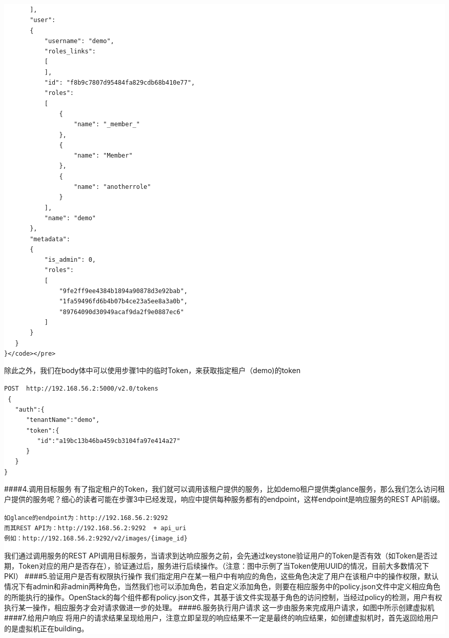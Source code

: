            ],
           "user":
           {
               "username": "demo",
               "roles_links":
               [
               ],
               "id": "f8b9c7807d95484fa829cdb68b410e77",
               "roles":
               [
                   {
                       "name": "_member_"
                   },
                   {
                       "name": "Member"
                   },
                   {
                       "name": "anotherrole"
                   }
               ],
               "name": "demo"
           },
           "metadata":
           {
               "is_admin": 0,
               "roles":
               [
                   "9fe2ff9ee4384b1894a90878d3e92bab",
                   "1fa59496fd6b4b07b4ce23a5ee8a3a0b",
                   "89764090d30949acaf9da2f9e0887ec6"
               ]
           }
       }
    }</code></pre>
除此之外，我们在body体中可以使用步骤1中的临时Token，来获取指定租户（demo)的token
<pre><code>POST  http://192.168.56.2:5000/v2.0/tokens
 {
   "auth":{
      "tenantName":"demo",
      "token":{
         "id":"a19bc13b46ba459cb3104fa97e414a27"
      }
   }
}</code></pre>
####4.调用目标服务
有了指定租户的Token，我们就可以调用该租户提供的服务，比如demo租户提供类glance服务，那么我们怎么访问租户提供的服务呢？细心的读者可能在步骤3中已经发现，响应中提供每种服务都有的endpoint，这样endpoint是响应服务的REST API前缀。
<pre><code>如glance的endpoint为：http://192.168.56.2:9292
而其REST API为：http://192.168.56.2:9292  + api_uri
例如：http://192.168.56.2:9292/v2/images/{image_id}</code></pre>
我们通过调用服务的REST API调用目标服务，当请求到达响应服务之前，会先通过keystone验证用户的Token是否有效（如Token是否过期，Token对应的用户是否存在），验证通过后，服务进行后续操作。（注意：图中示例了当Token使用UUID的情况，目前大多数情况下PKI）
####5.验证用户是否有权限执行操作
我们指定用户在某一租户中有响应的角色，这些角色决定了用户在该租户中的操作权限，默认情况下有admin和非admin两种角色，当然我们也可以添加角色，若自定义添加角色，则要在相应服务中的policy.json文件中定义相应角色的所能执行的操作。OpenStack的每个组件都有policy.json文件，其基于该文件实现基于角色的访问控制，当经过policy的检测，用户有权执行某一操作，相应服务才会对请求做进一步的处理。
####6.服务执行用户请求
这一步由服务来完成用户请求，如图中所示创建虚拟机
####7.给用户响应
将用户的请求结果呈现给用户，注意立即呈现的响应结果不一定是最终的响应结果，如创建虚拟机时，首先返回给用户的是虚拟机正在building。
